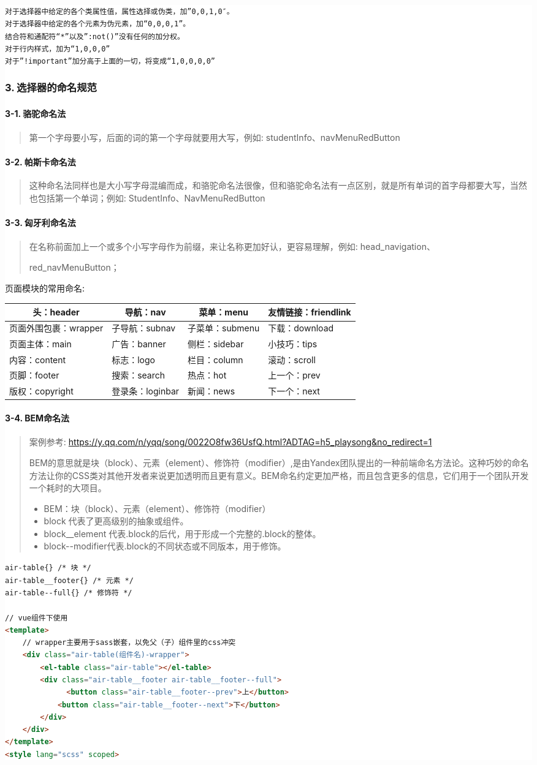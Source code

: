 ```html
对于选择器中给定的各个类属性值，属性选择或伪类，加”0,0,1,0″。
对于选择器中给定的各个元素为伪元素，加“0,0,0,1”。
结合符和通配符“*”以及”:not()”没有任何的加分权。
对于行内样式，加为“1,0,0,0”
对于”!important”加分高于上面的一切，将变成“1,0,0,0,0”
```

### 3. 选择器的命名规范

#### 3-1. 骆驼命名法

> 第一个字母要小写，后面的词的第一个字母就要用大写，例如: studentInfo、navMenuRedButton

#### 3-2. 帕斯卡命名法

> 这种命名法同样也是大小写字母混编而成，和骆驼命名法很像，但和骆驼命名法有一点区别，就是所有单词的首字母都要大写，当然也包括第一个单词；例如: StudentInfo、NavMenuRedButton

#### 3-3. 匈牙利命名法

> 在名称前面加上一个或多个小写字母作为前缀，来让名称更加好认，更容易理解，例如: head_navigation、
>
> red_navMenuButton；

页面模块的常用命名:

| 头：header            | 导航：nav        | 菜单：menu      | 友情链接：friendlink |
| --------------------- | ---------------- | --------------- | -------------------- |
| 页面外围包裹：wrapper | 子导航：subnav   | 子菜单：submenu | 下载：download       |
| 页面主体：main        | 广告：banner     | 侧栏：sidebar   | 小技巧：tips         |
| 内容：content         | 标志：logo       | 栏目：column    | 滚动：scroll         |
| 页脚：footer          | 搜索：search     | 热点：hot       | 上一个：prev         |
| 版权：copyright       | 登录条：loginbar | 新闻：news      | 下一个：next         |

#### 3-4. BEM命名法

> 案例参考:  https://y.qq.com/n/yqq/song/0022O8fw36UsfQ.html?ADTAG=h5_playsong&no_redirect=1
>
> BEM的意思就是块（block）、元素（element）、修饰符（modifier）,是由Yandex团队提出的一种前端命名方法论。这种巧妙的命名方法让你的CSS类对其他开发者来说更加透明而且更有意义。BEM命名约定更加严格，而且包含更多的信息，它们用于一个团队开发一个耗时的大项目。
>
> - BEM：块（block）、元素（element）、修饰符（modifier）
> - block 代表了更高级别的抽象或组件。
> - block__element 代表.block的后代，用于形成一个完整的.block的整体。
> - block--modifier代表.block的不同状态或不同版本，用于修饰。

```html
air-table{} /* 块 */  
air-table__footer{} /* 元素 */  
air-table--full{} /* 修饰符 */  

// vue组件下使用
<template>
    // wrapper主要用于sass嵌套，以免父（子）组件里的css冲突
    <div class="air-table(组件名)-wrapper">  
        <el-table class="air-table"></el-table>
        <div class="air-table__footer air-table__footer--full">
              <button class="air-table__footer--prev">上</button>
            <button class="air-table__footer--next">下</button>
        </div>
    </div>
</template>
<style lang="scss" scoped>
```